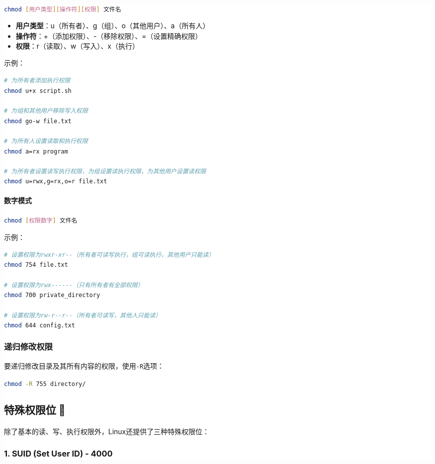 ```bash
chmod [用户类型][操作符][权限] 文件名
```

- **用户类型**：u（所有者）、g（组）、o（其他用户）、a（所有人）
- **操作符**：+（添加权限）、-（移除权限）、=（设置精确权限）
- **权限**：r（读取）、w（写入）、x（执行）

示例：

```bash
# 为所有者添加执行权限
chmod u+x script.sh

# 为组和其他用户移除写入权限
chmod go-w file.txt

# 为所有人设置读取和执行权限
chmod a=rx program

# 为所有者设置读写执行权限，为组设置读执行权限，为其他用户设置读权限
chmod u=rwx,g=rx,o=r file.txt
```

#### 数字模式

```bash
chmod [权限数字] 文件名
```

示例：

```bash
# 设置权限为rwxr-xr--（所有者可读写执行，组可读执行，其他用户只能读）
chmod 754 file.txt

# 设置权限为rwx------（只有所有者有全部权限）
chmod 700 private_directory

# 设置权限为rw-r--r--（所有者可读写，其他人只能读）
chmod 644 config.txt
```

### 递归修改权限

要递归修改目录及其所有内容的权限，使用`-R`选项：

```bash
chmod -R 755 directory/
```

## 特殊权限位 🌟

除了基本的读、写、执行权限外，Linux还提供了三种特殊权限位：

### 1. SUID (Set User ID) - 4000
